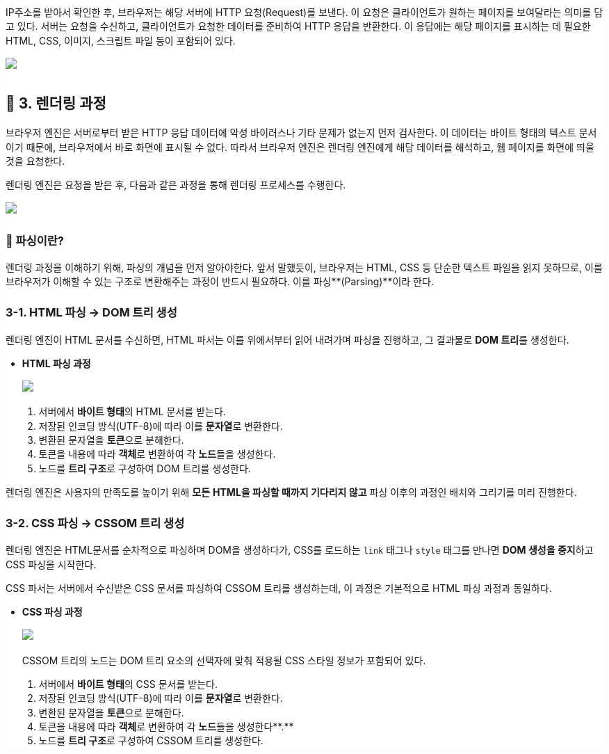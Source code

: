 IP주소를 받아서 확인한 후, 브라우저는 해당 서버에 HTTP 요청(Request)를 보낸다. 이 요청은 클라이언트가 원하는 페이지를 보여달라는 의미를 담고 있다. 서버는 요청을 수신하고, 클라이언트가 요청한 데이터를 준비하여 HTTP 응답을 반환한다. 이 응답에는 해당 페이지를 표시하는 데 필요한 HTML, CSS, 이미지, 스크립트 파일 등이 포함되어 있다.

![](https://velog.velcdn.com/images/yongaricode/post/76f2c536-1235-4344-b9b5-485f90eab484/image.png)

## 🎨 3. 렌더링 과정

브라우저 엔진은 서버로부터 받은 HTTP 응답 데이터에 악성 바이러스나 기타 문제가 없는지 먼저 검사한다. 이 데이터는 바이트 형태의 텍스트 문서이기 때문에, 브라우저에서 바로 화면에 표시될 수 없다. 따라서 브라우저 엔진은 렌더링 엔진에게 해당 데이터를 해석하고, 웹 페이지를 화면에 띄울 것을 요청한다.

렌더링 엔진은 요청을 받은 후, 다음과 같은 과정을 통해 렌더링 프로세스를 수행한다.

![](https://velog.velcdn.com/images/yongaricode/post/b9f59214-eb7d-4676-b052-f3c4218557ff/image.png)

### 📍 파싱이란?

렌더링 과정을 이해하기 위해, 파싱의 개념을 먼저 알아야한다. 앞서 말했듯이, 브라우저는 HTML, CSS 등 단순한 텍스트 파일을 읽지 못하므로, 이를 브라우저가 이해할 수 있는 구조로 변환해주는 과정이 반드시 필요하다. 이를 파싱**(Parsing)**이라 한다.

### 3-1. HTML 파싱 → DOM 트리 생성

렌더링 엔진이 HTML 문서를 수신하면, HTML 파서는 이를 위에서부터 읽어 내려가며 파싱을 진행하고, 그 결과물로 **DOM 트리**를 생성한다.

- **HTML 파싱 과정**

  ![](https://velog.velcdn.com/images/yongaricode/post/f3c027a7-9191-4b12-a3c8-1b3127a879d6/image.png)

  1.  서버에서 **바이트 형태**의 HTML 문서를 받는다.
  2.  저장된 인코딩 방식(UTF-8)에 따라 이를 **문자열**로 변환한다.
  3.  변환된 문자열을 **토큰**으로 분해한다.
  4.  토큰을 내용에 따라 **객체**로 변환하여 각 **노드**들을 생성한다.
  5.  노드를 **트리 구조**로 구성하여 DOM 트리를 생성한다.

렌더링 엔진은 사용자의 만족도를 높이기 위해 **모든** **HTML을 파싱할 때까지 기다리지 않고** 파싱 이후의 과정인 배치와 그리기를 미리 진행한다.

### 3-2. CSS 파싱 → CSSOM 트리 생성

렌더링 엔진은 HTML문서를 순차적으로 파싱하며 DOM을 생성하다가, CSS를 로드하는 `link` 태그나 `style` 태그를 만나면 **DOM 생성을 중지**하고 CSS 파싱을 시작한다.

CSS 파서는 서버에서 수신받은 CSS 문서를 파싱하여 CSSOM 트리를 생성하는데, 이 과정은 기본적으로 HTML 파싱 과정과 동일하다.

- **CSS 파싱 과정**

  ![](https://velog.velcdn.com/images/yongaricode/post/0b1068d2-827b-412e-a058-05e92655c540/image.png)

  CSSOM 트리의 노드는 DOM 트리 요소의 선택자에 맞춰 적용될 CSS 스타일 정보가 포함되어 있다.

  1.  서버에서 **바이트 형태**의 CSS 문서를 받는다.
  2.  저장된 인코딩 방식(UTF-8)에 따라 이를 **문자열**로 변환한다.
  3.  변환된 문자열을 **토큰**으로 분해한다.
  4.  토큰을 내용에 따라 **객체**로 변환하여 각 **노드**들을 생성한다**.**
  5.  노드를 **트리 구조**로 구성하여 CSSOM 트리를 생성한다.
